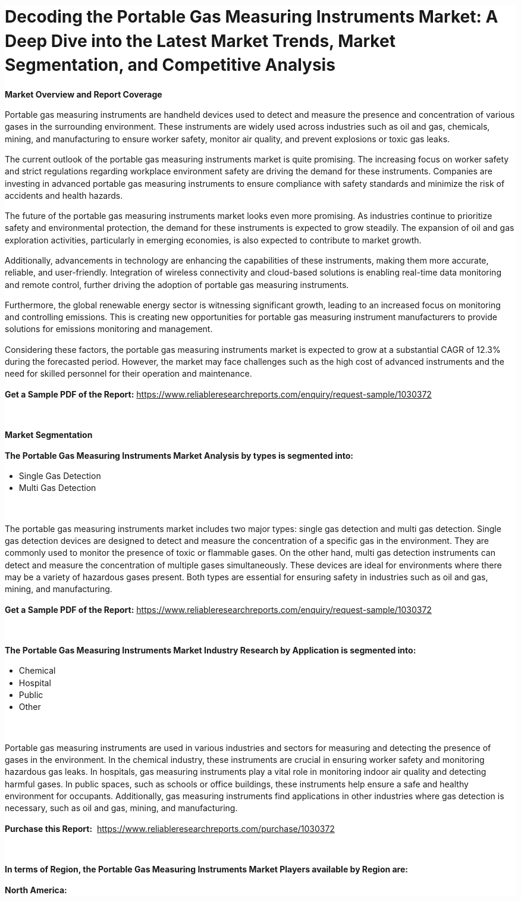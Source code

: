 <p><h1>Decoding the Portable Gas Measuring Instruments Market: A Deep Dive into the Latest Market Trends, Market Segmentation, and Competitive Analysis</h1></p><p><strong>Market Overview and Report Coverage</strong></p>
<p><p>Portable gas measuring instruments are handheld devices used to detect and measure the presence and concentration of various gases in the surrounding environment. These instruments are widely used across industries such as oil and gas, chemicals, mining, and manufacturing to ensure worker safety, monitor air quality, and prevent explosions or toxic gas leaks.</p><p>The current outlook of the portable gas measuring instruments market is quite promising. The increasing focus on worker safety and strict regulations regarding workplace environment safety are driving the demand for these instruments. Companies are investing in advanced portable gas measuring instruments to ensure compliance with safety standards and minimize the risk of accidents and health hazards.</p><p>The future of the portable gas measuring instruments market looks even more promising. As industries continue to prioritize safety and environmental protection, the demand for these instruments is expected to grow steadily. The expansion of oil and gas exploration activities, particularly in emerging economies, is also expected to contribute to market growth.</p><p>Additionally, advancements in technology are enhancing the capabilities of these instruments, making them more accurate, reliable, and user-friendly. Integration of wireless connectivity and cloud-based solutions is enabling real-time data monitoring and remote control, further driving the adoption of portable gas measuring instruments.</p><p>Furthermore, the global renewable energy sector is witnessing significant growth, leading to an increased focus on monitoring and controlling emissions. This is creating new opportunities for portable gas measuring instrument manufacturers to provide solutions for emissions monitoring and management.</p><p>Considering these factors, the portable gas measuring instruments market is expected to grow at a substantial CAGR of 12.3% during the forecasted period. However, the market may face challenges such as the high cost of advanced instruments and the need for skilled personnel for their operation and maintenance.</p></p>
<p><strong>Get a Sample PDF of the Report:</strong> <a href="https://www.reliableresearchreports.com/enquiry/request-sample/1030372">https://www.reliableresearchreports.com/enquiry/request-sample/1030372</a></p>
<p>&nbsp;</p>
<p><strong>Market Segmentation</strong></p>
<p><strong>The Portable Gas Measuring Instruments Market Analysis by types is segmented into:</strong></p>
<p><ul><li>Single Gas Detection</li><li>Multi Gas Detection</li></ul></p>
<p>&nbsp;</p>
<p><p>The portable gas measuring instruments market includes two major types: single gas detection and multi gas detection. Single gas detection devices are designed to detect and measure the concentration of a specific gas in the environment. They are commonly used to monitor the presence of toxic or flammable gases. On the other hand, multi gas detection instruments can detect and measure the concentration of multiple gases simultaneously. These devices are ideal for environments where there may be a variety of hazardous gases present. Both types are essential for ensuring safety in industries such as oil and gas, mining, and manufacturing.</p></p>
<p><strong>Get a Sample PDF of the Report:</strong>&nbsp;<a href="https://www.reliableresearchreports.com/enquiry/request-sample/1030372">https://www.reliableresearchreports.com/enquiry/request-sample/1030372</a></p>
<p>&nbsp;</p>
<p><strong>The Portable Gas Measuring Instruments Market Industry Research by Application is segmented into:</strong></p>
<p><ul><li>Chemical</li><li>Hospital</li><li>Public</li><li>Other</li></ul></p>
<p>&nbsp;</p>
<p><p>Portable gas measuring instruments are used in various industries and sectors for measuring and detecting the presence of gases in the environment. In the chemical industry, these instruments are crucial in ensuring worker safety and monitoring hazardous gas leaks. In hospitals, gas measuring instruments play a vital role in monitoring indoor air quality and detecting harmful gases. In public spaces, such as schools or office buildings, these instruments help ensure a safe and healthy environment for occupants. Additionally, gas measuring instruments find applications in other industries where gas detection is necessary, such as oil and gas, mining, and manufacturing.</p></p>
<p><strong>Purchase this Report:</strong>&nbsp; <a href="https://www.reliableresearchreports.com/purchase/1030372">https://www.reliableresearchreports.com/purchase/1030372</a></p>
<p>&nbsp;</p>
<p><strong>In terms of Region, the Portable Gas Measuring Instruments Market Players available by Region are:</strong></p>
<p>
    <p> <strong> North America: </strong>
        <ul>